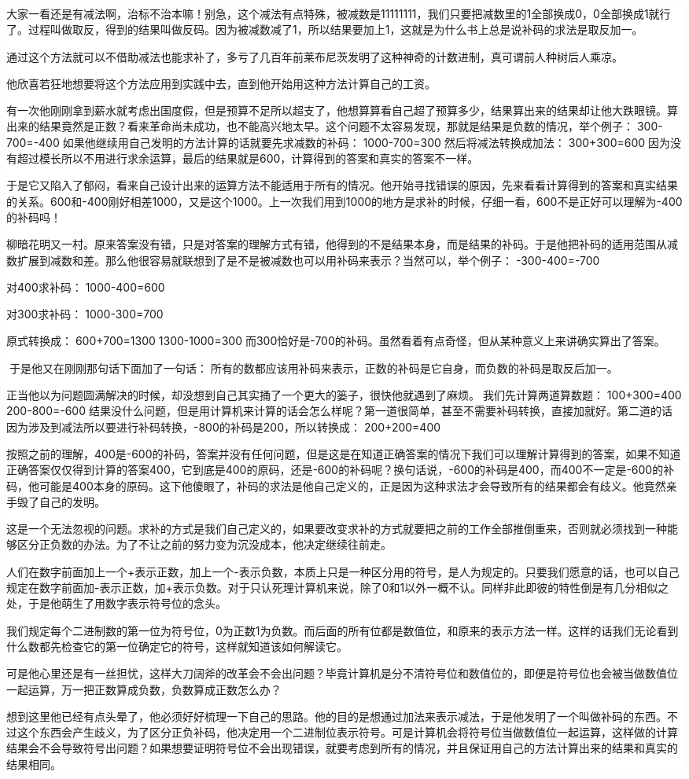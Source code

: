​	大家一看还是有减法啊，治标不治本嘛！别急，这个减法有点特殊，被减数是11111111，我们只要把减数里的1全部换成0，0全部换成1就行了。过程叫做取反，得到的结果叫做反码。因为被减数减了1，所以结果要加上1，这就是为什么书上总是说补码的求法是取反加一。

​	通过这个方法就可以不借助减法也能求补了，多亏了几百年前莱布尼茨发明了这种神奇的计数进制，真可谓前人种树后人乘凉。

​	他欣喜若狂地想要将这个方法应用到实践中去，直到他开始用这种方法计算自己的工资。

​	有一次他刚刚拿到薪水就考虑出国度假，但是预算不足所以超支了，他想算算看自己超了预算多少，结果算出来的结果却让他大跌眼镜。算出来的结果竟然是正数？
​	看来革命尚未成功，也不能高兴地太早。这个问题不太容易发现，那就是结果是负数的情况，举个例子：
300-700=-400
如果他继续用自己发明的方法计算的话就要先求减数的补码：
1000-700=300
然后将减法转换成加法：
300+300=600
因为没有超过模长所以不用进行求余运算，最后的结果就是600，计算得到的答案和真实的答案不一样。

​	于是它又陷入了郁闷，看来自己设计出来的运算方法不能适用于所有的情况。他开始寻找错误的原因，先来看看计算得到的答案和真实结果的关系。600和-400刚好相差1000，又是这个1000。上一次我们用到1000的地方是求补的时候，仔细一看，600不是正好可以理解为-400的补码吗！

​	柳暗花明又一村。原来答案没有错，只是对答案的理解方式有错，他得到的不是结果本身，而是结果的补码。于是他把补码的适用范围从减数扩展到减数和差。那么他很容易就联想到了是不是被减数也可以用补码来表示？当然可以，举个例子：
-300-400=-700

对400求补码：
1000-400=600

对300求补码：
1000-300=700

原式转换成：
600+700=1300
1300-1000=300
而300恰好是-700的补码。虽然看着有点奇怪，但从某种意义上来讲确实算出了答案。

​	于是他又在刚刚那句话下面加了一句话：
所有的数都应该用补码来表示，正数的补码是它自身，而负数的补码是取反后加一。

​	正当他以为问题圆满解决的时候，却没想到自己其实捅了一个更大的篓子，很快他就遇到了麻烦。
我们先计算两道算数题：
100+300=400
200-800=-600
​	结果没什么问题，但是用计算机来计算的话会怎么样呢？第一道很简单，甚至不需要补码转换，直接加就好。第二道的话因为涉及到减法所以要进行补码转换，-800的补码是200，所以转换成：
200+200=400

​	按照之前的理解，400是-600的补码，答案并没有任何问题，但是这是在知道正确答案的情况下我们可以理解计算得到的答案，如果不知道正确答案仅仅得到计算的答案400，它到底是400的原码，还是-600的补码呢？换句话说，-600的补码是400，而400不一定是-600的补码，他可能是400本身的原码。
​	这下他傻眼了，补码的求法是他自己定义的，正是因为这种求法才会导致所有的结果都会有歧义。他竟然亲手毁了自己的发明。

​	这是一个无法忽视的问题。求补的方式是我们自己定义的，如果要改变求补的方式就要把之前的工作全部推倒重来，否则就必须找到一种能够区分正负数的办法。为了不让之前的努力变为沉没成本，他决定继续往前走。

​	人们在数字前面加上一个+表示正数，加上一个-表示负数，本质上只是一种区分用的符号，是人为规定的。只要我们愿意的话，也可以自己规定在数字前面加-表示正数，加+表示负数。对于只认死理计算机来说，除了0和1以外一概不认。同样非此即彼的特性倒是有几分相似之处，于是他萌生了用数字表示符号位的念头。

​	我们规定每个二进制数的第一位为符号位，0为正数1为负数。而后面的所有位都是数值位，和原来的表示方法一样。这样的话我们无论看到什么数都先检查它的第一位确定它的符号，这样就知道该如何解读它。

​	可是他心里还是有一丝担忧，这样大刀阔斧的改革会不会出问题？毕竟计算机是分不清符号位和数值位的，即便是符号位也会被当做数值位一起运算，万一把正数算成负数，负数算成正数怎么办？

​	想到这里他已经有点头晕了，他必须好好梳理一下自己的思路。他的目的是想通过加法来表示减法，于是他发明了一个叫做补码的东西。不过这个东西会产生歧义，为了区分正负补码，他决定用一个二进制位表示符号。可是计算机会将符号位当做数值位一起运算，这样做的计算结果会不会导致符号出问题？如果想要证明符号位不会出现错误，就要考虑到所有的情况，并且保证用自己的方法计算出来的结果和真实的结果相同。
